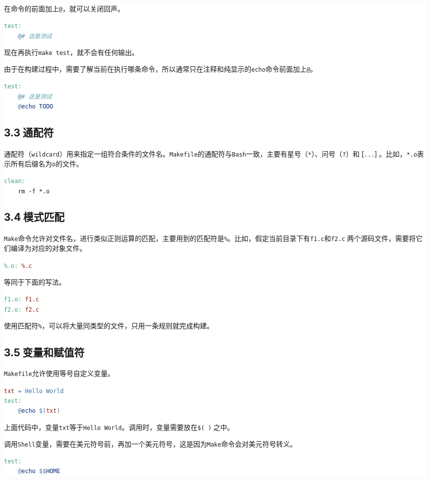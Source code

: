 在命令的前面加上`@`，就可以关闭回声。

```makefile
test:
    @# 这是测试
```

现在再执行`make test`，就不会有任何输出。

由于在构建过程中，需要了解当前在执行哪条命令，所以通常只在注释和纯显示的`echo`命令前面加上`@`。

```makefile
test:
    @# 这是测试
    @echo TODO
```

## 3.3 通配符

通配符（`wildcard`）用来指定一组符合条件的文件名。`Makefile`的通配符与`Bash`一致，主要有星号（`*`）、问号（`?`）和 \[`...`\] 。比如，`*.o`表示所有后缀名为`o`的文件。

```makefile
clean:
    rm -f *.o
```

## 3.4 模式匹配

`Make`命令允许对文件名，进行类似正则运算的匹配，主要用到的匹配符是`%`。比如，假定当前目录下有`f1.c`和`f2.c` 两个源码文件，需要将它们编译为对应的对象文件。

```makefile
%.o: %.c
```

等同于下面的写法。

```makefile
f1.o: f1.c
f2.o: f2.c
```

使用匹配符`%`，可以将大量同类型的文件，只用一条规则就完成构建。

## 3.5 变量和赋值符

`Makefile`允许使用等号自定义变量。

```makefile
txt = Hello World
test:
    @echo $(txt)
```

上面代码中，变量`txt`等于`Hello World`。调用时，变量需要放在`$( )` 之中。

调用`Shell`变量，需要在美元符号前，再加一个美元符号，这是因为`Make`命令会对美元符号转义。

```makefile
test:
    @echo $$HOME
```

